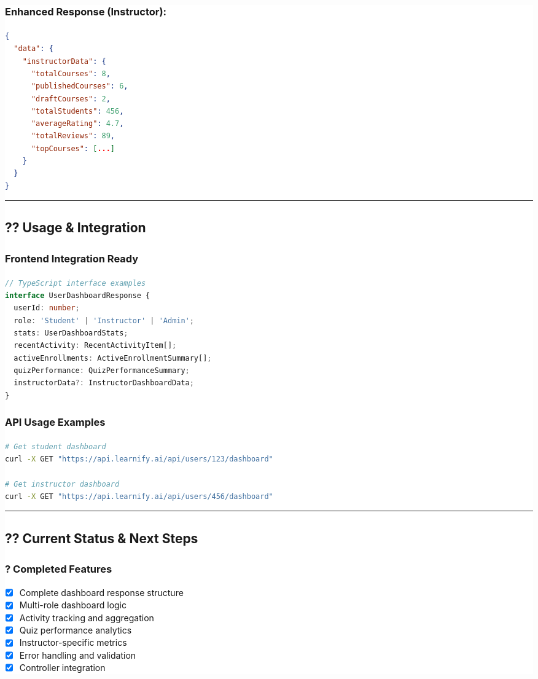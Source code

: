 ### **Enhanced Response** (Instructor):
```json
{
  "data": {
    "instructorData": {
      "totalCourses": 8,
      "publishedCourses": 6, 
      "draftCourses": 2,
      "totalStudents": 456,
      "averageRating": 4.7,
      "totalReviews": 89,
      "topCourses": [...]
    }
  }
}
```

---

## ?? **Usage & Integration**

### **Frontend Integration Ready**
```typescript
// TypeScript interface examples
interface UserDashboardResponse {
  userId: number;
  role: 'Student' | 'Instructor' | 'Admin';
  stats: UserDashboardStats;
  recentActivity: RecentActivityItem[];
  activeEnrollments: ActiveEnrollmentSummary[];
  quizPerformance: QuizPerformanceSummary;
  instructorData?: InstructorDashboardData;
}
```

### **API Usage Examples**
```bash
# Get student dashboard
curl -X GET "https://api.learnify.ai/api/users/123/dashboard"

# Get instructor dashboard  
curl -X GET "https://api.learnify.ai/api/users/456/dashboard"
```

---

## ?? **Current Status & Next Steps**

### **? Completed Features**
- [x] Complete dashboard response structure
- [x] Multi-role dashboard logic
- [x] Activity tracking and aggregation
- [x] Quiz performance analytics  
- [x] Instructor-specific metrics
- [x] Error handling and validation
- [x] Controller integration
